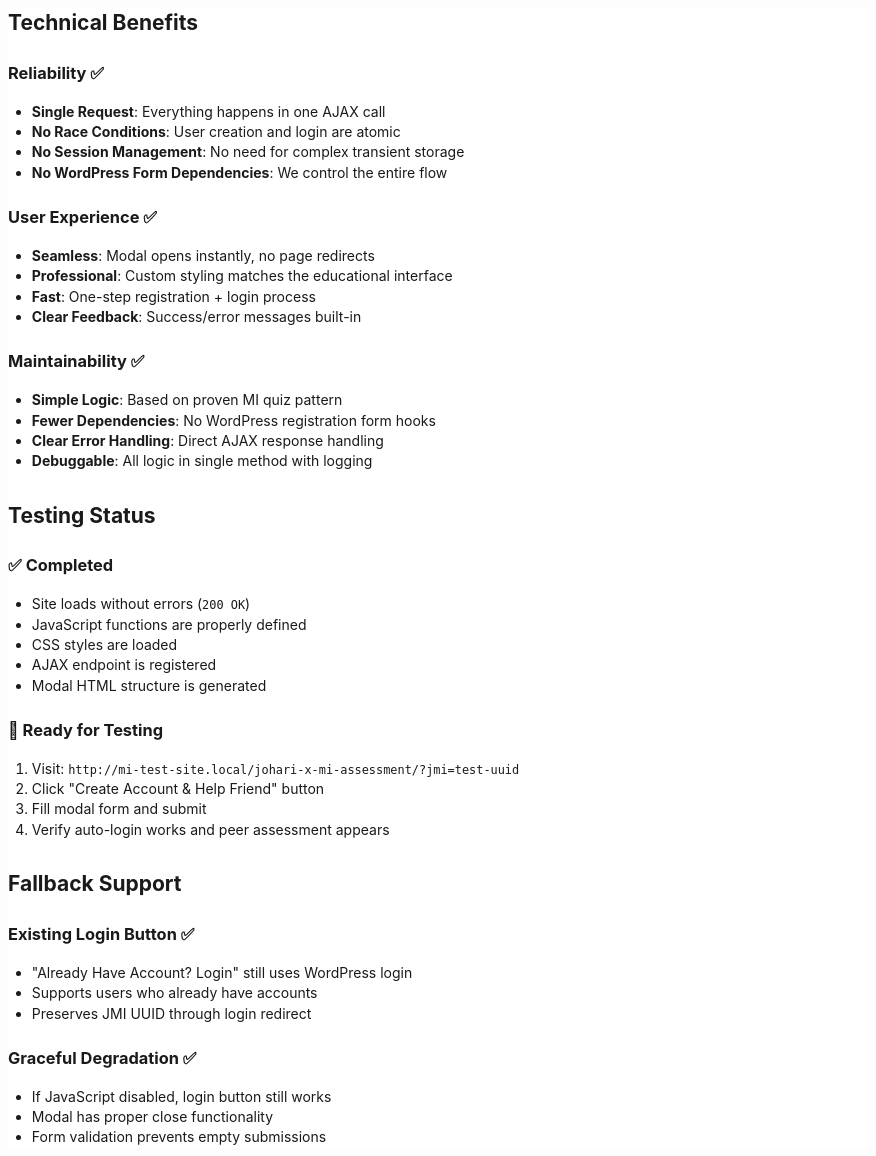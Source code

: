 ## Technical Benefits

### Reliability ✅
- **Single Request**: Everything happens in one AJAX call
- **No Race Conditions**: User creation and login are atomic
- **No Session Management**: No need for complex transient storage
- **No WordPress Form Dependencies**: We control the entire flow

### User Experience ✅  
- **Seamless**: Modal opens instantly, no page redirects
- **Professional**: Custom styling matches the educational interface
- **Fast**: One-step registration + login process
- **Clear Feedback**: Success/error messages built-in

### Maintainability ✅
- **Simple Logic**: Based on proven MI quiz pattern
- **Fewer Dependencies**: No WordPress registration form hooks
- **Clear Error Handling**: Direct AJAX response handling
- **Debuggable**: All logic in single method with logging

## Testing Status

### ✅ Completed
- Site loads without errors (`200 OK`)
- JavaScript functions are properly defined
- CSS styles are loaded
- AJAX endpoint is registered
- Modal HTML structure is generated

### 🧪 Ready for Testing
1. Visit: `http://mi-test-site.local/johari-x-mi-assessment/?jmi=test-uuid`
2. Click "Create Account & Help Friend" button
3. Fill modal form and submit
4. Verify auto-login works and peer assessment appears

## Fallback Support

### Existing Login Button ✅
- "Already Have Account? Login" still uses WordPress login
- Supports users who already have accounts
- Preserves JMI UUID through login redirect

### Graceful Degradation ✅
- If JavaScript disabled, login button still works
- Modal has proper close functionality
- Form validation prevents empty submissions
